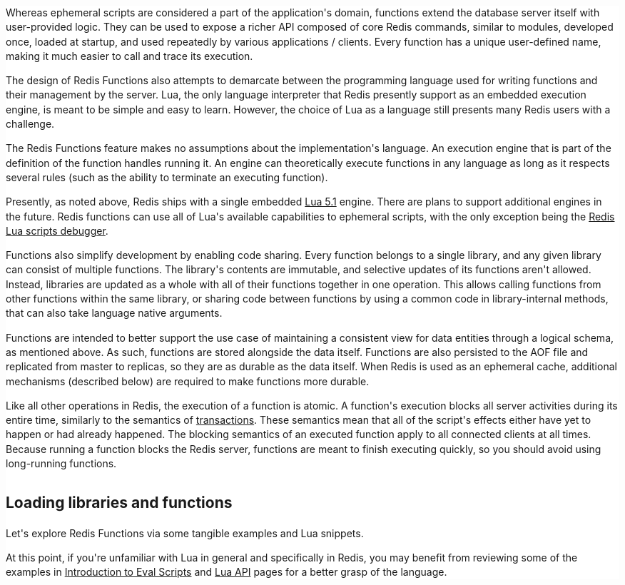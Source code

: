 Whereas ephemeral scripts are considered a part of the application's domain, functions extend the database server itself with user-provided logic.
They can be used to expose a richer API composed of core Redis commands, similar to modules, developed once, loaded at startup, and used repeatedly by various applications / clients.
Every function has a unique user-defined name, making it much easier to call and trace its execution.

The design of Redis Functions also attempts to demarcate between the programming language used for writing functions and their management by the server.
Lua, the only language interpreter that Redis presently support as an embedded execution engine, is meant to be simple and easy to learn.
However, the choice of Lua as a language still presents many Redis users with a challenge.

The Redis Functions feature makes no assumptions about the implementation's language.
An execution engine that is part of the definition of the function handles running it.
An engine can theoretically execute functions in any language as long as it respects several rules (such as the ability to terminate an executing function).

Presently, as noted above, Redis ships with a single embedded [Lua 5.1](/topics/lua-api) engine.
There are plans to support additional engines in the future.
Redis functions can use all of Lua's available capabilities to ephemeral scripts,
with the only exception being the [Redis Lua scripts debugger](/topics/ldb).

Functions also simplify development by enabling code sharing.
Every function belongs to a single library, and any given library can consist of multiple functions.
The library's contents are immutable, and selective updates of its functions aren't allowed.
Instead, libraries are updated as a whole with all of their functions together in one operation.
This allows calling functions from other functions within the same library, or sharing code between functions by using a common code in library-internal methods, that can also take language native arguments.

Functions are intended to better support the use case of maintaining a consistent view for data entities through a logical schema, as mentioned above.
As such, functions are stored alongside the data itself.
Functions are also persisted to the AOF file and replicated from master to replicas, so they are as durable as the data itself.
When Redis is used as an ephemeral cache, additional mechanisms (described below) are required to make functions more durable.

Like all other operations in Redis, the execution of a function is atomic.
A function's execution blocks all server activities during its entire time, similarly to the semantics of [transactions](/topics/transactions).
These semantics mean that all of the script's effects either have yet to happen or had already happened.
The blocking semantics of an executed function apply to all connected clients at all times.
Because running a function blocks the Redis server, functions are meant to finish executing quickly, so you should avoid using long-running functions.

## Loading libraries and functions

Let's explore Redis Functions via some tangible examples and Lua snippets.

At this point, if you're unfamiliar with Lua in general and specifically in Redis, you may benefit from reviewing some of the examples in [Introduction to Eval Scripts](/topics/eval-intro) and [Lua API](/topics/lua-api) pages for a better grasp of the language.
